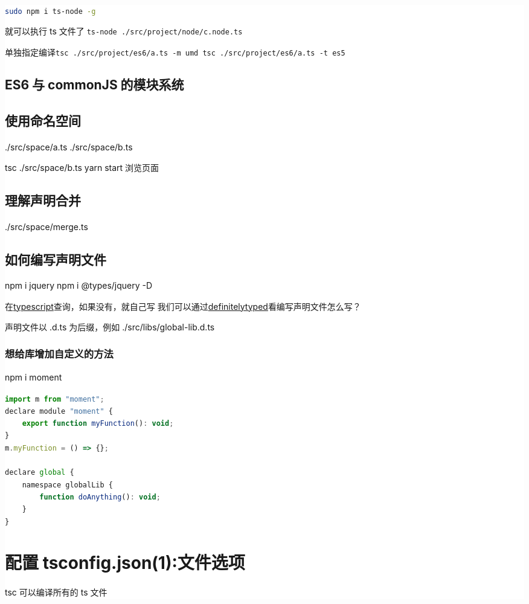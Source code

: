 ```bash
sudo npm i ts-node -g
```

就可以执行 ts 文件了 `ts-node ./src/project/node/c.node.ts`

单独指定编译`tsc ./src/project/es6/a.ts -m umd tsc ./src/project/es6/a.ts -t es5`

## ES6 与 commonJS 的模块系统

## 使用命名空间

./src/space/a.ts
./src/space/b.ts

tsc ./src/space/b.ts
yarn start 浏览页面

## 理解声明合并

./src/space/merge.ts

## 如何编写声明文件

npm i jquery
npm i @types/jquery -D

在[typescript](https://microsoft.github.io/TypeSearch/)查询，如果没有，就自己写
我们可以通过[definitelytyped](http://definitelytyped.org/guides/contributing.html)看编写声明文件怎么写？

声明文件以 .d.ts 为后缀，例如 ./src/libs/global-lib.d.ts

### 想给库增加自定义的方法

npm i moment

```javascript
import m from "moment";
declare module "moment" {
    export function myFunction(): void;
}
m.myFunction = () => {};

declare global {
    namespace globalLib {
        function doAnything(): void;
    }
}
```

# 配置 tsconfig.json(1):文件选项

tsc 可以编译所有的 ts 文件
